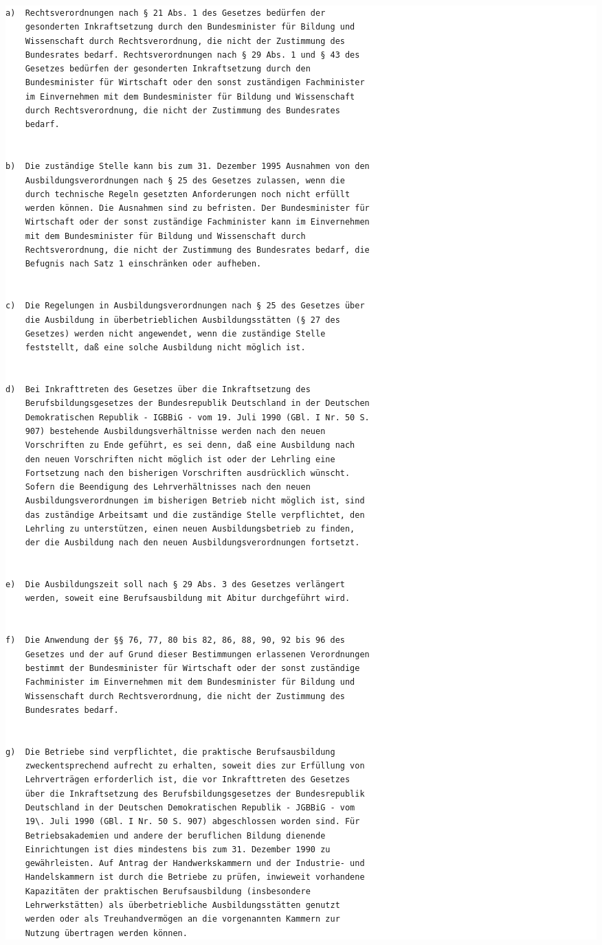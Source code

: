     a)  Rechtsverordnungen nach § 21 Abs. 1 des Gesetzes bedürfen der
        gesonderten Inkraftsetzung durch den Bundesminister für Bildung und
        Wissenschaft durch Rechtsverordnung, die nicht der Zustimmung des
        Bundesrates bedarf. Rechtsverordnungen nach § 29 Abs. 1 und § 43 des
        Gesetzes bedürfen der gesonderten Inkraftsetzung durch den
        Bundesminister für Wirtschaft oder den sonst zuständigen Fachminister
        im Einvernehmen mit dem Bundesminister für Bildung und Wissenschaft
        durch Rechtsverordnung, die nicht der Zustimmung des Bundesrates
        bedarf.


    b)  Die zuständige Stelle kann bis zum 31. Dezember 1995 Ausnahmen von den
        Ausbildungsverordnungen nach § 25 des Gesetzes zulassen, wenn die
        durch technische Regeln gesetzten Anforderungen noch nicht erfüllt
        werden können. Die Ausnahmen sind zu befristen. Der Bundesminister für
        Wirtschaft oder der sonst zuständige Fachminister kann im Einvernehmen
        mit dem Bundesminister für Bildung und Wissenschaft durch
        Rechtsverordnung, die nicht der Zustimmung des Bundesrates bedarf, die
        Befugnis nach Satz 1 einschränken oder aufheben.


    c)  Die Regelungen in Ausbildungsverordnungen nach § 25 des Gesetzes über
        die Ausbildung in überbetrieblichen Ausbildungsstätten (§ 27 des
        Gesetzes) werden nicht angewendet, wenn die zuständige Stelle
        feststellt, daß eine solche Ausbildung nicht möglich ist.


    d)  Bei Inkrafttreten des Gesetzes über die Inkraftsetzung des
        Berufsbildungsgesetzes der Bundesrepublik Deutschland in der Deutschen
        Demokratischen Republik - IGBBiG - vom 19. Juli 1990 (GBl. I Nr. 50 S.
        907) bestehende Ausbildungsverhältnisse werden nach den neuen
        Vorschriften zu Ende geführt, es sei denn, daß eine Ausbildung nach
        den neuen Vorschriften nicht möglich ist oder der Lehrling eine
        Fortsetzung nach den bisherigen Vorschriften ausdrücklich wünscht.
        Sofern die Beendigung des Lehrverhältnisses nach den neuen
        Ausbildungsverordnungen im bisherigen Betrieb nicht möglich ist, sind
        das zuständige Arbeitsamt und die zuständige Stelle verpflichtet, den
        Lehrling zu unterstützen, einen neuen Ausbildungsbetrieb zu finden,
        der die Ausbildung nach den neuen Ausbildungsverordnungen fortsetzt.


    e)  Die Ausbildungszeit soll nach § 29 Abs. 3 des Gesetzes verlängert
        werden, soweit eine Berufsausbildung mit Abitur durchgeführt wird.


    f)  Die Anwendung der §§ 76, 77, 80 bis 82, 86, 88, 90, 92 bis 96 des
        Gesetzes und der auf Grund dieser Bestimmungen erlassenen Verordnungen
        bestimmt der Bundesminister für Wirtschaft oder der sonst zuständige
        Fachminister im Einvernehmen mit dem Bundesminister für Bildung und
        Wissenschaft durch Rechtsverordnung, die nicht der Zustimmung des
        Bundesrates bedarf.


    g)  Die Betriebe sind verpflichtet, die praktische Berufsausbildung
        zweckentsprechend aufrecht zu erhalten, soweit dies zur Erfüllung von
        Lehrverträgen erforderlich ist, die vor Inkrafttreten des Gesetzes
        über die Inkraftsetzung des Berufsbildungsgesetzes der Bundesrepublik
        Deutschland in der Deutschen Demokratischen Republik - JGBBiG - vom
        19\. Juli 1990 (GBl. I Nr. 50 S. 907) abgeschlossen worden sind. Für
        Betriebsakademien und andere der beruflichen Bildung dienende
        Einrichtungen ist dies mindestens bis zum 31. Dezember 1990 zu
        gewährleisten. Auf Antrag der Handwerkskammern und der Industrie- und
        Handelskammern ist durch die Betriebe zu prüfen, inwieweit vorhandene
        Kapazitäten der praktischen Berufsausbildung (insbesondere
        Lehrwerkstätten) als überbetriebliche Ausbildungsstätten genutzt
        werden oder als Treuhandvermögen an die vorgenannten Kammern zur
        Nutzung übertragen werden können.
